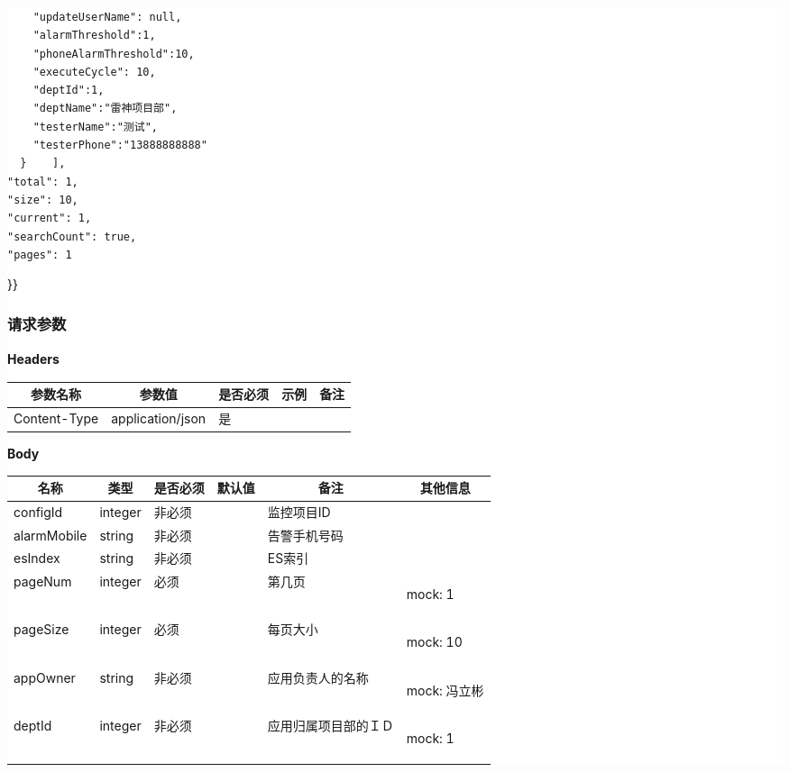         "updateUserName": null,
        "alarmThreshold":1,
        "phoneAlarmThreshold":10,
        "executeCycle": 10,
        "deptId":1,
        "deptName":"雷神项目部",
        "testerName":"测试",
        "testerPhone":"13888888888"
      }    ],
    "total": 1,
    "size": 10,
    "current": 1,
    "searchCount": true,
    "pages": 1
  }}
</code></pre>


### 请求参数
**Headers**

| 参数名称  | 参数值  |  是否必须 | 示例  | 备注  |
| ------------ | ------------ | ------------ | ------------ | ------------ |
| Content-Type  |  application/json | 是  |   |   |
**Body**

<table>
  <thead class="ant-table-thead">
    <tr>
      <th key=name>名称</th><th key=type>类型</th><th key=required>是否必须</th><th key=default>默认值</th><th key=desc>备注</th><th key=sub>其他信息</th>
    </tr>
  </thead><tbody className="ant-table-tbody"><tr key=0-0><td key=0><span style="padding-left: 0px"><span style="color: #8c8a8a"></span> configId</span></td><td key=1><span>integer</span></td><td key=2>非必须</td><td key=3></td><td key=4><span style="white-space: pre-wrap">监控项目ID</span></td><td key=5></td></tr><tr key=0-1><td key=0><span style="padding-left: 0px"><span style="color: #8c8a8a"></span> alarmMobile</span></td><td key=1><span>string</span></td><td key=2>非必须</td><td key=3></td><td key=4><span style="white-space: pre-wrap">告警手机号码</span></td><td key=5></td></tr><tr key=0-2><td key=0><span style="padding-left: 0px"><span style="color: #8c8a8a"></span> esIndex</span></td><td key=1><span>string</span></td><td key=2>非必须</td><td key=3></td><td key=4><span style="white-space: pre-wrap">ES索引</span></td><td key=5></td></tr><tr key=0-3><td key=0><span style="padding-left: 0px"><span style="color: #8c8a8a"></span> pageNum</span></td><td key=1><span>integer</span></td><td key=2>必须</td><td key=3></td><td key=4><span style="white-space: pre-wrap">第几页</span></td><td key=5><p key=5><span style="font-weight: '700'">mock: </span><span>1</span></p></td></tr><tr key=0-4><td key=0><span style="padding-left: 0px"><span style="color: #8c8a8a"></span> pageSize</span></td><td key=1><span>integer</span></td><td key=2>必须</td><td key=3></td><td key=4><span style="white-space: pre-wrap">每页大小</span></td><td key=5><p key=5><span style="font-weight: '700'">mock: </span><span>10</span></p></td></tr><tr key=0-5><td key=0><span style="padding-left: 0px"><span style="color: #8c8a8a"></span> appOwner</span></td><td key=1><span>string</span></td><td key=2>非必须</td><td key=3></td><td key=4><span style="white-space: pre-wrap">应用负责人的名称</span></td><td key=5><p key=5><span style="font-weight: '700'">mock: </span><span>冯立彬</span></p></td></tr><tr key=0-6><td key=0><span style="padding-left: 0px"><span style="color: #8c8a8a"></span> deptId</span></td><td key=1><span>integer</span></td><td key=2>非必须</td><td key=3></td><td key=4><span style="white-space: pre-wrap">应用归属项目部的ＩＤ</span></td><td key=5><p key=5><span style="font-weight: '700'">mock: </span><span>1</span></p></td></tr>
               </tbody>
              </table>
            